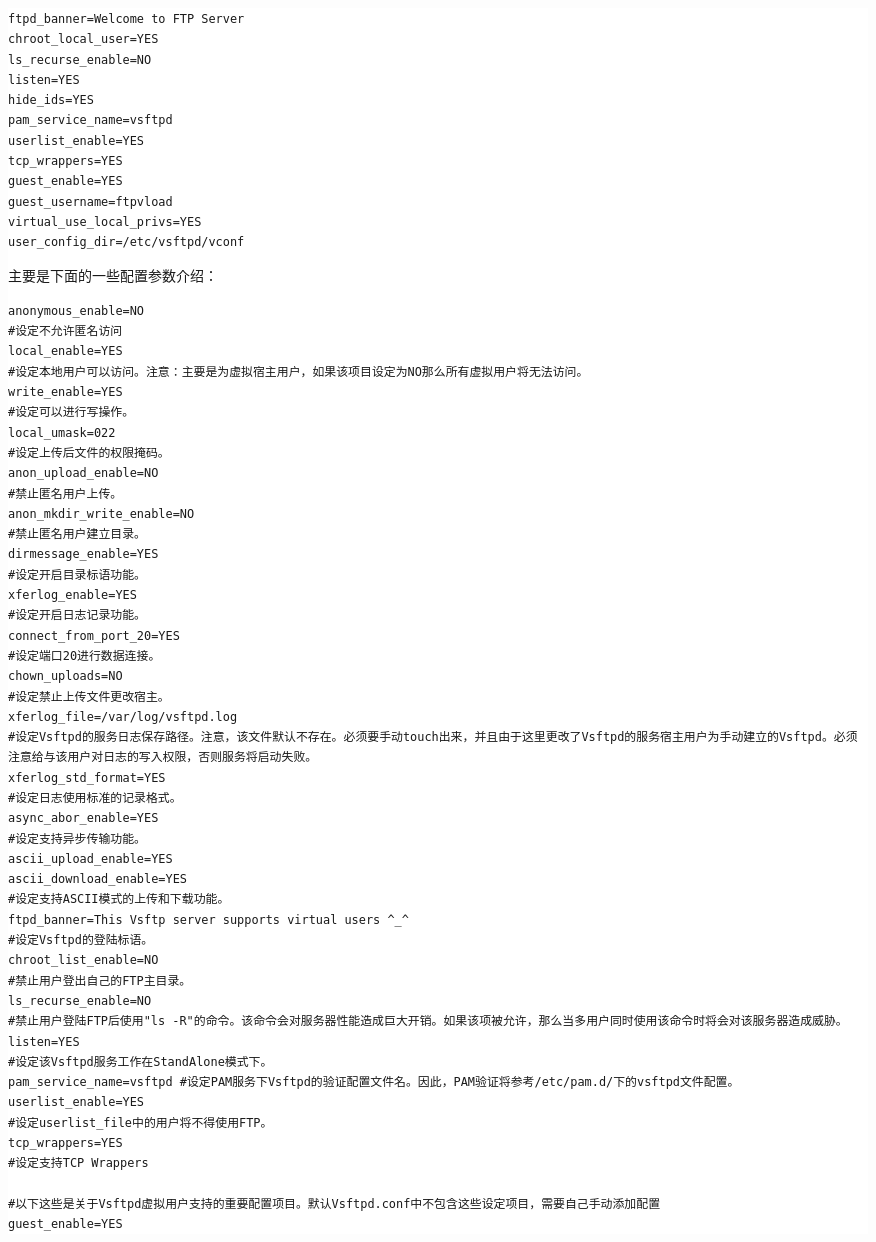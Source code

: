 ```
ftpd_banner=Welcome to FTP Server
chroot_local_user=YES
ls_recurse_enable=NO
listen=YES
hide_ids=YES
pam_service_name=vsftpd
userlist_enable=YES
tcp_wrappers=YES
guest_enable=YES
guest_username=ftpvload
virtual_use_local_privs=YES
user_config_dir=/etc/vsftpd/vconf
```

 

主要是下面的一些配置参数介绍：

```
anonymous_enable=NO
#设定不允许匿名访问
local_enable=YES
#设定本地用户可以访问。注意：主要是为虚拟宿主用户，如果该项目设定为NO那么所有虚拟用户将无法访问。
write_enable=YES
#设定可以进行写操作。
local_umask=022
#设定上传后文件的权限掩码。
anon_upload_enable=NO
#禁止匿名用户上传。
anon_mkdir_write_enable=NO
#禁止匿名用户建立目录。
dirmessage_enable=YES
#设定开启目录标语功能。
xferlog_enable=YES
#设定开启日志记录功能。
connect_from_port_20=YES
#设定端口20进行数据连接。
chown_uploads=NO
#设定禁止上传文件更改宿主。
xferlog_file=/var/log/vsftpd.log
#设定Vsftpd的服务日志保存路径。注意，该文件默认不存在。必须要手动touch出来，并且由于这里更改了Vsftpd的服务宿主用户为手动建立的Vsftpd。必须注意给与该用户对日志的写入权限，否则服务将启动失败。
xferlog_std_format=YES
#设定日志使用标准的记录格式。
async_abor_enable=YES
#设定支持异步传输功能。
ascii_upload_enable=YES
ascii_download_enable=YES
#设定支持ASCII模式的上传和下载功能。
ftpd_banner=This Vsftp server supports virtual users ^_^
#设定Vsftpd的登陆标语。
chroot_list_enable=NO
#禁止用户登出自己的FTP主目录。
ls_recurse_enable=NO
#禁止用户登陆FTP后使用"ls -R"的命令。该命令会对服务器性能造成巨大开销。如果该项被允许，那么当多用户同时使用该命令时将会对该服务器造成威胁。
listen=YES
#设定该Vsftpd服务工作在StandAlone模式下。
pam_service_name=vsftpd #设定PAM服务下Vsftpd的验证配置文件名。因此，PAM验证将参考/etc/pam.d/下的vsftpd文件配置。
userlist_enable=YES
#设定userlist_file中的用户将不得使用FTP。
tcp_wrappers=YES
#设定支持TCP Wrappers

#以下这些是关于Vsftpd虚拟用户支持的重要配置项目。默认Vsftpd.conf中不包含这些设定项目，需要自己手动添加配置
guest_enable=YES
```